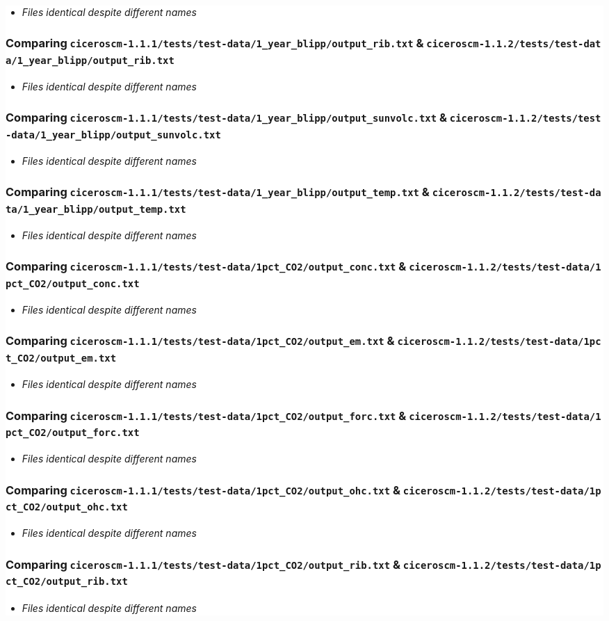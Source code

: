  * *Files identical despite different names*

### Comparing `ciceroscm-1.1.1/tests/test-data/1_year_blipp/output_rib.txt` & `ciceroscm-1.1.2/tests/test-data/1_year_blipp/output_rib.txt`

 * *Files identical despite different names*

### Comparing `ciceroscm-1.1.1/tests/test-data/1_year_blipp/output_sunvolc.txt` & `ciceroscm-1.1.2/tests/test-data/1_year_blipp/output_sunvolc.txt`

 * *Files identical despite different names*

### Comparing `ciceroscm-1.1.1/tests/test-data/1_year_blipp/output_temp.txt` & `ciceroscm-1.1.2/tests/test-data/1_year_blipp/output_temp.txt`

 * *Files identical despite different names*

### Comparing `ciceroscm-1.1.1/tests/test-data/1pct_CO2/output_conc.txt` & `ciceroscm-1.1.2/tests/test-data/1pct_CO2/output_conc.txt`

 * *Files identical despite different names*

### Comparing `ciceroscm-1.1.1/tests/test-data/1pct_CO2/output_em.txt` & `ciceroscm-1.1.2/tests/test-data/1pct_CO2/output_em.txt`

 * *Files identical despite different names*

### Comparing `ciceroscm-1.1.1/tests/test-data/1pct_CO2/output_forc.txt` & `ciceroscm-1.1.2/tests/test-data/1pct_CO2/output_forc.txt`

 * *Files identical despite different names*

### Comparing `ciceroscm-1.1.1/tests/test-data/1pct_CO2/output_ohc.txt` & `ciceroscm-1.1.2/tests/test-data/1pct_CO2/output_ohc.txt`

 * *Files identical despite different names*

### Comparing `ciceroscm-1.1.1/tests/test-data/1pct_CO2/output_rib.txt` & `ciceroscm-1.1.2/tests/test-data/1pct_CO2/output_rib.txt`

 * *Files identical despite different names*


